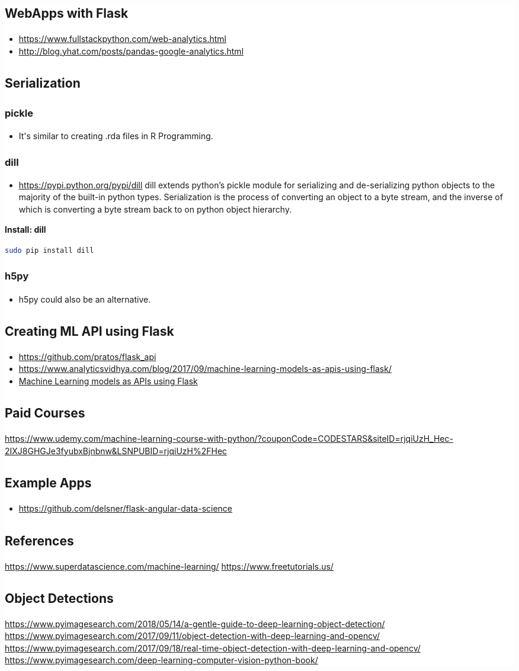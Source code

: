 ## WebApps with Flask
- https://www.fullstackpython.com/web-analytics.html
- http://blog.yhat.com/posts/pandas-google-analytics.html

## Serialization

### pickle
- It's similar to creating .rda files in R Programming.

### dill
- https://pypi.python.org/pypi/dill
dill extends python’s pickle module for serializing and de-serializing python objects to the majority of the built-in python types. Serialization is the process of converting an object to a byte stream, and the inverse of which is converting a byte stream back to on python object hierarchy.

**Install: dill**
```bash
sudo pip install dill
```

### h5py
- h5py could also be an alternative.

## Creating ML API using Flask
- https://github.com/pratos/flask_api
- https://www.analyticsvidhya.com/blog/2017/09/machine-learning-models-as-apis-using-flask/
- [Machine Learning models as APIs using Flask](https://render.githubusercontent.com/view/ipynb?commit=dac6eb737b58b73f9b9b323a9a39c0d1fe8cbfee&enc_url=68747470733a2f2f7261772e67697468756275736572636f6e74656e742e636f6d2f707261746f732f666c61736b5f6170692f646163366562373337623538623733663962396233323361396133396330643166653863626665652f6e6f7465626f6f6b732f4d4c2532304d6f64656c732532306173253230415049732532307573696e67253230466c61736b2e6970796e62&nwo=pratos%2Fflask_api&path=notebooks%2FML+Models+as+APIs+using+Flask.ipynb&repository_id=103313016&repository_type=Repository#no1)

## Paid Courses
https://www.udemy.com/machine-learning-course-with-python/?couponCode=CODESTARS&siteID=rjqiUzH_Hec-2IXJ8GHGJe3fyubxBjnbnw&LSNPUBID=rjqiUzH%2FHec

## Example Apps
* https://github.com/delsner/flask-angular-data-science


## References
https://www.superdatascience.com/machine-learning/
https://www.freetutorials.us/

## Object Detections
https://www.pyimagesearch.com/2018/05/14/a-gentle-guide-to-deep-learning-object-detection/
https://www.pyimagesearch.com/2017/09/11/object-detection-with-deep-learning-and-opencv/
https://www.pyimagesearch.com/2017/09/18/real-time-object-detection-with-deep-learning-and-opencv/
https://www.pyimagesearch.com/deep-learning-computer-vision-python-book/
